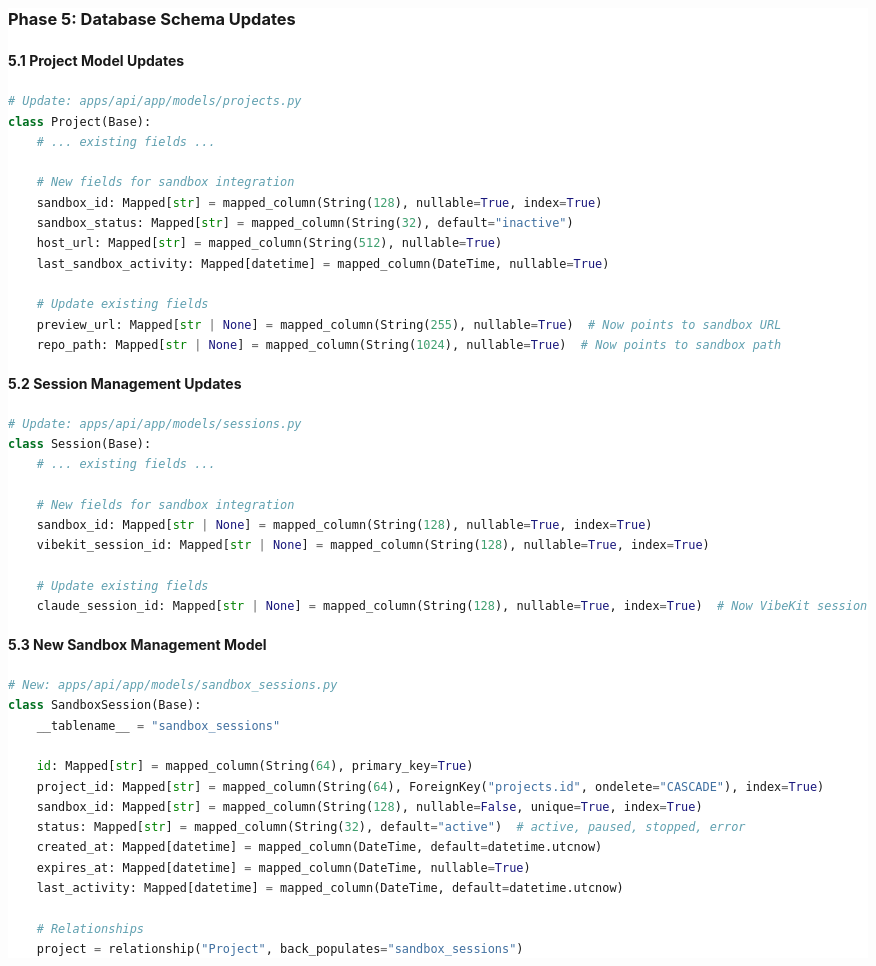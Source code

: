 ### **Phase 5: Database Schema Updates**

#### **5.1 Project Model Updates**
```python
# Update: apps/api/app/models/projects.py
class Project(Base):
    # ... existing fields ...
    
    # New fields for sandbox integration
    sandbox_id: Mapped[str] = mapped_column(String(128), nullable=True, index=True)
    sandbox_status: Mapped[str] = mapped_column(String(32), default="inactive")
    host_url: Mapped[str] = mapped_column(String(512), nullable=True)
    last_sandbox_activity: Mapped[datetime] = mapped_column(DateTime, nullable=True)
    
    # Update existing fields
    preview_url: Mapped[str | None] = mapped_column(String(255), nullable=True)  # Now points to sandbox URL
    repo_path: Mapped[str | None] = mapped_column(String(1024), nullable=True)  # Now points to sandbox path
```

#### **5.2 Session Management Updates**
```python
# Update: apps/api/app/models/sessions.py
class Session(Base):
    # ... existing fields ...
    
    # New fields for sandbox integration
    sandbox_id: Mapped[str | None] = mapped_column(String(128), nullable=True, index=True)
    vibekit_session_id: Mapped[str | None] = mapped_column(String(128), nullable=True, index=True)
    
    # Update existing fields
    claude_session_id: Mapped[str | None] = mapped_column(String(128), nullable=True, index=True)  # Now VibeKit session
```

#### **5.3 New Sandbox Management Model**
```python
# New: apps/api/app/models/sandbox_sessions.py
class SandboxSession(Base):
    __tablename__ = "sandbox_sessions"
    
    id: Mapped[str] = mapped_column(String(64), primary_key=True)
    project_id: Mapped[str] = mapped_column(String(64), ForeignKey("projects.id", ondelete="CASCADE"), index=True)
    sandbox_id: Mapped[str] = mapped_column(String(128), nullable=False, unique=True, index=True)
    status: Mapped[str] = mapped_column(String(32), default="active")  # active, paused, stopped, error
    created_at: Mapped[datetime] = mapped_column(DateTime, default=datetime.utcnow)
    expires_at: Mapped[datetime] = mapped_column(DateTime, nullable=True)
    last_activity: Mapped[datetime] = mapped_column(DateTime, default=datetime.utcnow)
    
    # Relationships
    project = relationship("Project", back_populates="sandbox_sessions")
```
